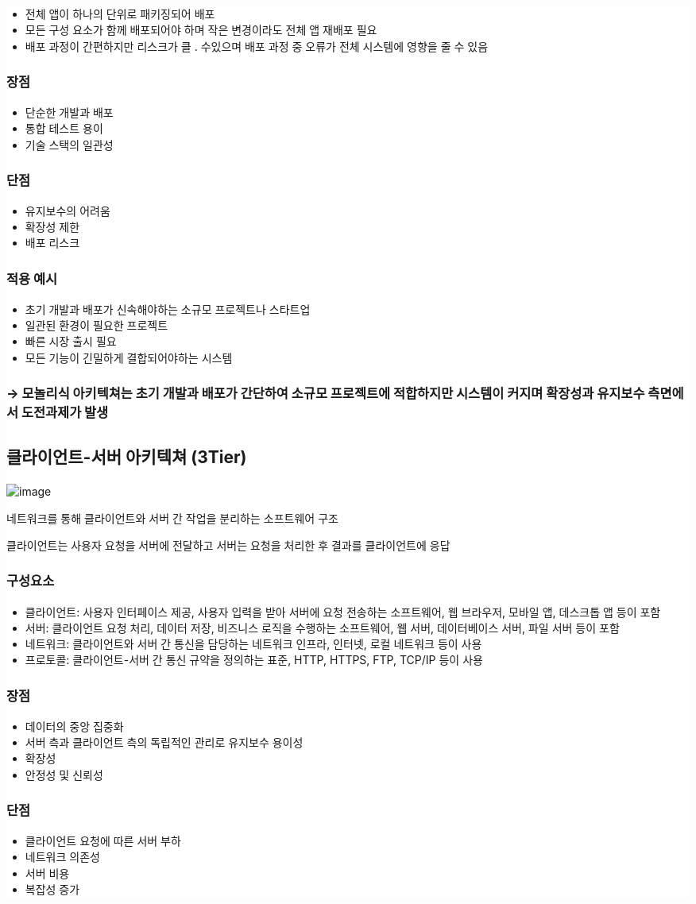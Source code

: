 - 전체 앱이 하나의 단위로 패키징되어 배포
- 모든 구성 요소가 함께 배포되어야 하며 작은 변경이라도 전체 앱 재배포 필요
- 배포 과정이 간편하지만 리스크가 클 . 수있으며 배포 과정 중 오류가 전체 시스템에 영향을 줄 수 있음

### 장점

- 단순한 개발과 배포
- 통합 테스트 용이
- 기술 스택의 일관성

### 단점

- 유지보수의 어려움
- 확장성 제한
- 배포 리스크

### 적용 예시

- 초기 개발과 배포가 신속해야하는 소규모 프로젝트나 스타트업
- 일관된 환경이 필요한 프로젝트
- 빠른 시장 출시 필요
- 모든 기능이 긴밀하게 결합되어야하는 시스템

### → 모놀리식 아키텍쳐는 초기 개발과 배포가 간단하여 소규모 프로젝트에 적합하지만 시스템이 커지며 확장성과 유지보수 측면에서 도전과제가 발생

## 클라이언트-서버 아키텍쳐 (3Tier)

![image](https://github.com/user-attachments/assets/8035d14e-c607-4925-b083-aae26dae0c3c)

네트워크를 통해 클라이언트와 서버 간 작업을 분리하는 소프트웨어 구조

클라이언트는 사용자 요청을 서버에 전달하고 서버는 요청을 처리한 후 결과를 클라이언트에 응답

### 구성요소

- 클라이언트: 사용자 인터페이스 제공, 사용자 입력을 받아 서버에 요청 전송하는 소프트웨어, 웹 브라우저, 모바일 앱, 데스크톱 앱 등이 포함
- 서버: 클라이언트 요청 처리, 데이터 저장, 비즈니스 로직을 수행하는 소프트웨어, 웹 서버, 데이터베이스 서버, 파일 서버 등이 포함
- 네트워크: 클라이언트와 서버 간 통신을 담당하는 네트워크 인프라, 인터넷, 로컬 네트워크 등이 사용
- 프로토콜: 클라이언트-서버 간 통신 규약을 정의하는 표준, HTTP, HTTPS, FTP, TCP/IP 등이 사용

### 장점

- 데이터의 중앙 집중화
- 서버 측과 클라이언트 측의 독립적인 관리로 유지보수 용이성
- 확장성
- 안정성 및 신뢰성

### 단점

- 클라이언트 요청에 따른 서버 부하
- 네트워크 의존성
- 서버 비용
- 복잡성 증가
